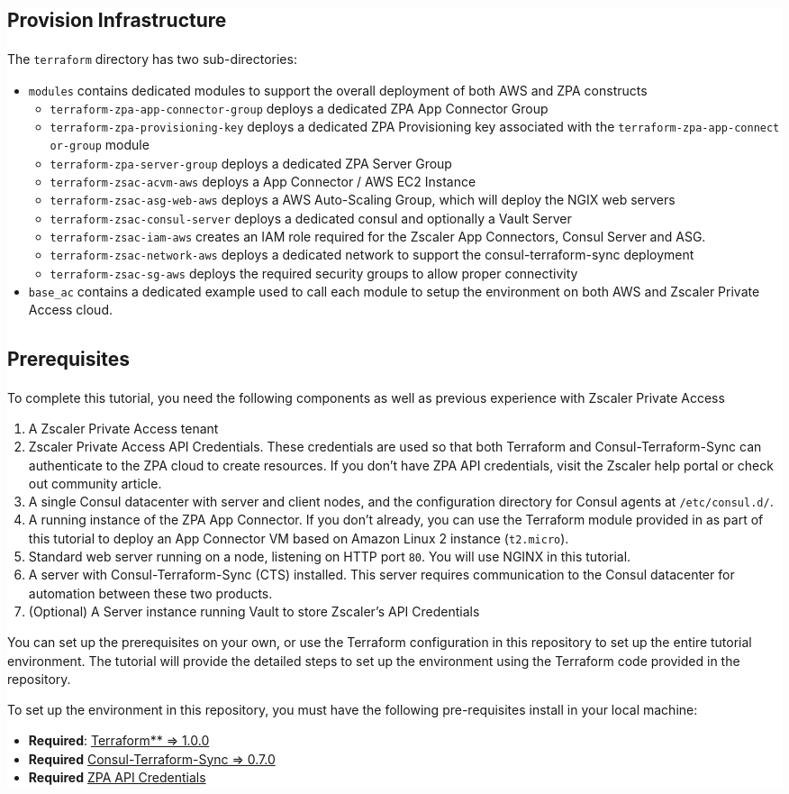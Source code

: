 ## Provision Infrastructure

The `terraform` directory has two sub-directories:

- `modules` contains dedicated modules to support the overall deployment of both AWS and ZPA constructs
  - `terraform-zpa-app-connector-group` deploys a dedicated ZPA App Connector Group
  - `terraform-zpa-provisioning-key` deploys a dedicated ZPA Provisioning key associated with the `terraform-zpa-app-connector-group` module
  - `terraform-zpa-server-group` deploys a dedicated ZPA Server Group
  - `terraform-zsac-acvm-aws` deploys a App Connector / AWS EC2 Instance
  - `terraform-zsac-asg-web-aws` deploys a AWS Auto-Scaling Group, which will deploy the NGIX web servers
  - `terraform-zsac-consul-server` deploys a dedicated consul and optionally a Vault Server
  - `terraform-zsac-iam-aws` creates an IAM role required for the Zscaler App Connectors, Consul Server and ASG.
  - `terraform-zsac-network-aws` deploys a dedicated network to support the consul-terraform-sync deployment
  - `terraform-zsac-sg-aws` deploys the required security groups to allow proper connectivity
- `base_ac` contains a dedicated example used to call each module to setup the environment on both AWS and Zscaler Private Access cloud.

## Prerequisites

To complete this tutorial, you need the following components as well as previous experience with Zscaler Private Access

1. A Zscaler Private Access tenant
2. Zscaler Private Access API Credentials. These credentials are used so that both Terraform and Consul-Terraform-Sync can authenticate to the ZPA cloud to create resources. If you don’t have ZPA API credentials, visit the Zscaler help portal or check out community article.
3. A single Consul datacenter with server and client nodes, and the configuration directory for Consul agents at `/etc/consul.d/`.
4. A running instance of the ZPA App Connector. If you don’t already, you can use the Terraform module provided in as part of this tutorial to deploy an App Connector VM based on Amazon Linux 2 instance (`t2.micro`).
5. Standard web server running on a node, listening on HTTP port `80`. You will use NGINX in this tutorial.
6. A server with Consul-Terraform-Sync (CTS) installed. This server requires communication to the Consul datacenter for automation between these two products.
7. (Optional) A Server instance running Vault to store Zscaler’s API Credentials

You can set up the prerequisites on your own, or use the Terraform configuration in this repository to set up the entire tutorial environment. The tutorial will provide the detailed steps to set up the environment using the Terraform code provided in the repository.

To set up the environment in this repository, you must have the following pre-requisites install in your local machine:

- **Required**: [Terraform** => 1.0.0](https://releases.hashicorp.com/terraform)
- **Required** [Consul-Terraform-Sync => 0.7.0](https://releases.hashicorp.com/consul-terraform-sync)
- **Required** [ZPA API Credentials](https://registry.terraform.io/providers/zscaler/zpa/latest/docs)
